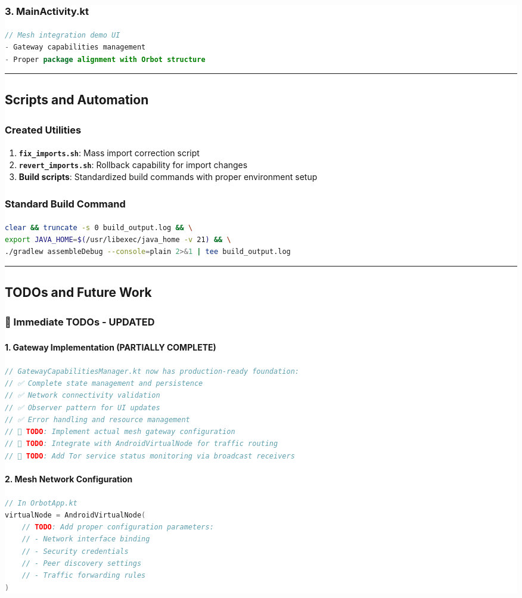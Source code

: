 ### 3. MainActivity.kt
```kotlin
// Mesh integration demo UI
- Gateway capabilities management
- Proper package alignment with Orbot structure
```

---

## Scripts and Automation

### Created Utilities
1. **`fix_imports.sh`**: Mass import correction script
2. **`revert_imports.sh`**: Rollback capability for import changes
3. **Build scripts**: Standardized build commands with proper environment setup

### Standard Build Command
```bash
clear && truncate -s 0 build_output.log && \
export JAVA_HOME=$(/usr/libexec/java_home -v 21) && \
./gradlew assembleDebug --console=plain 2>&1 | tee build_output.log
```

---

## TODOs and Future Work

### 🔧 Immediate TODOs - UPDATED

#### 1. Gateway Implementation (PARTIALLY COMPLETE)
```kotlin
// GatewayCapabilitiesManager.kt now has production-ready foundation:
// ✅ Complete state management and persistence
// ✅ Network connectivity validation
// ✅ Observer pattern for UI updates
// ✅ Error handling and resource management
// 🔧 TODO: Implement actual mesh gateway configuration
// 🔧 TODO: Integrate with AndroidVirtualNode for traffic routing
// 🔧 TODO: Add Tor service status monitoring via broadcast receivers
```

#### 2. Mesh Network Configuration
```kotlin
// In OrbotApp.kt
virtualNode = AndroidVirtualNode(
    // TODO: Add proper configuration parameters:
    // - Network interface binding
    // - Security credentials
    // - Peer discovery settings
    // - Traffic forwarding rules
)
```
